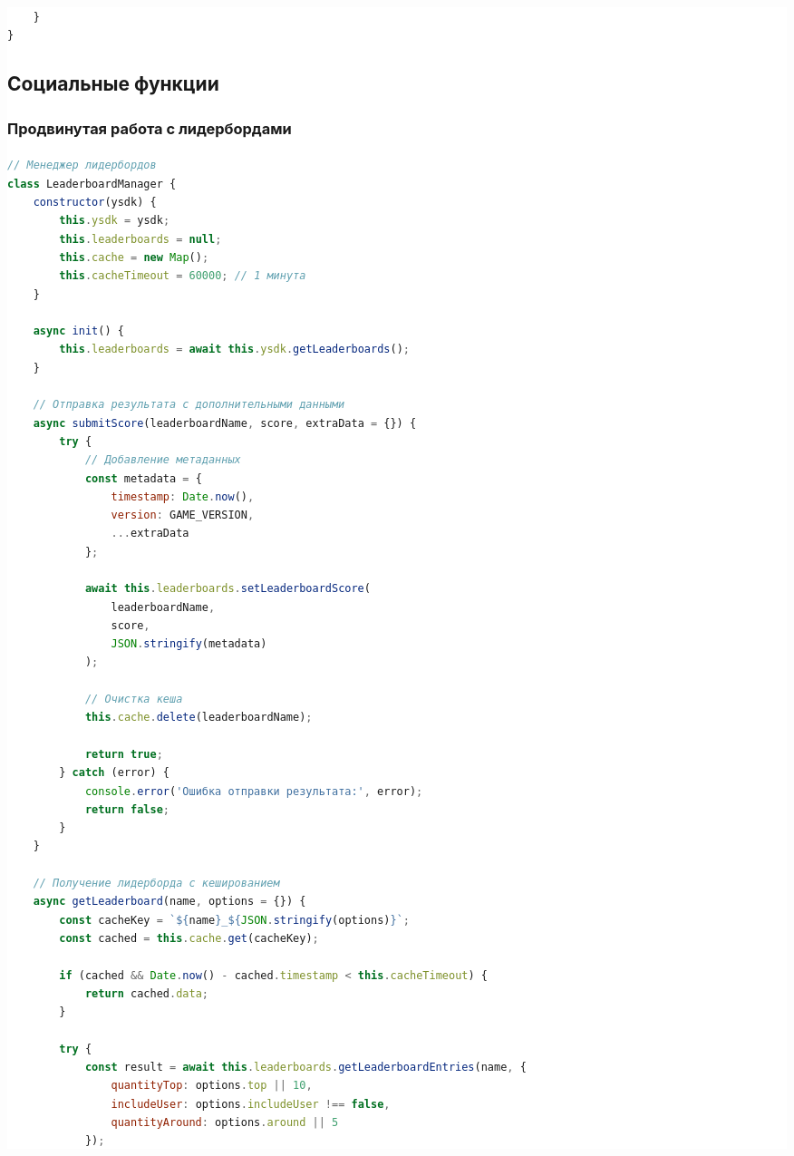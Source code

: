 ```javascript
    }
}
```

## Социальные функции

### Продвинутая работа с лидербордами

```javascript
// Менеджер лидербордов
class LeaderboardManager {
    constructor(ysdk) {
        this.ysdk = ysdk;
        this.leaderboards = null;
        this.cache = new Map();
        this.cacheTimeout = 60000; // 1 минута
    }
    
    async init() {
        this.leaderboards = await this.ysdk.getLeaderboards();
    }
    
    // Отправка результата с дополнительными данными
    async submitScore(leaderboardName, score, extraData = {}) {
        try {
            // Добавление метаданных
            const metadata = {
                timestamp: Date.now(),
                version: GAME_VERSION,
                ...extraData
            };
            
            await this.leaderboards.setLeaderboardScore(
                leaderboardName, 
                score,
                JSON.stringify(metadata)
            );
            
            // Очистка кеша
            this.cache.delete(leaderboardName);
            
            return true;
        } catch (error) {
            console.error('Ошибка отправки результата:', error);
            return false;
        }
    }
    
    // Получение лидерборда с кешированием
    async getLeaderboard(name, options = {}) {
        const cacheKey = `${name}_${JSON.stringify(options)}`;
        const cached = this.cache.get(cacheKey);
        
        if (cached && Date.now() - cached.timestamp < this.cacheTimeout) {
            return cached.data;
        }
        
        try {
            const result = await this.leaderboards.getLeaderboardEntries(name, {
                quantityTop: options.top || 10,
                includeUser: options.includeUser !== false,
                quantityAround: options.around || 5
            });
```